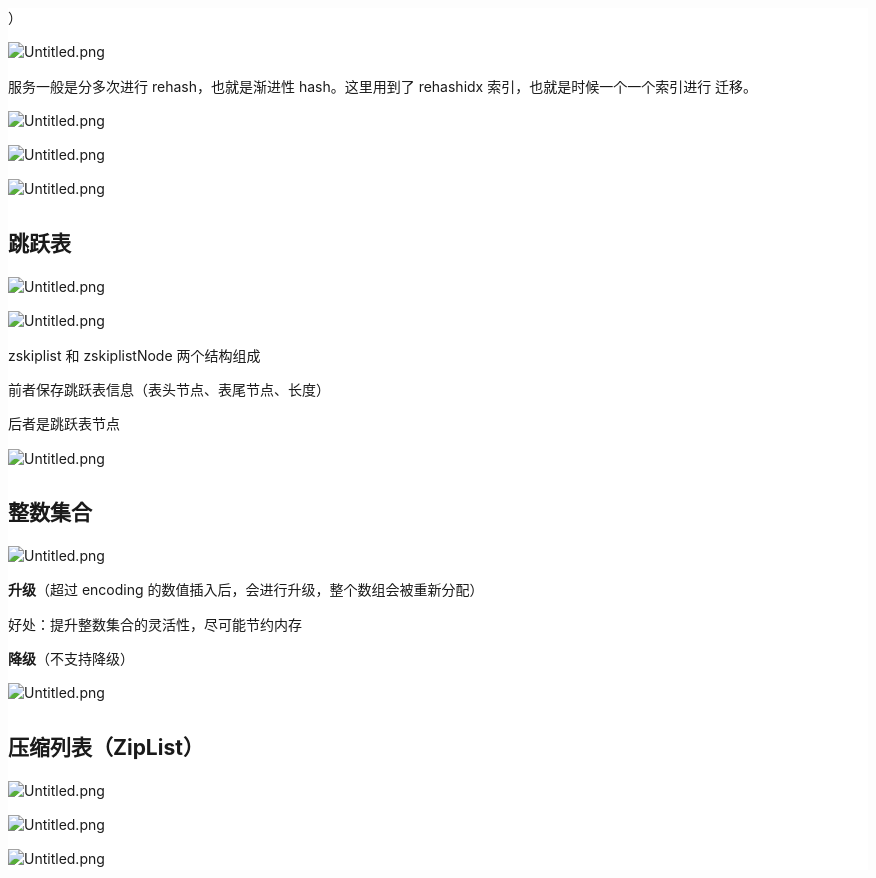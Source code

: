 ）

![Untitled.png](https://prod-files-secure.s3.us-west-2.amazonaws.com/dea38628-64dc-40fd-8d17-2efa87e3d554/47a36557-fd20-415b-8a7a-919e702368ec/Untitled.png?X-Amz-Algorithm=AWS4-HMAC-SHA256&X-Amz-Content-Sha256=UNSIGNED-PAYLOAD&X-Amz-Credential=AKIAT73L2G45HZZMZUHI%2F20231121%2Fus-west-2%2Fs3%2Faws4_request&X-Amz-Date=20231121T120742Z&X-Amz-Expires=3600&X-Amz-Signature=33d405fee1235c0efcf6eef332b39e5eb855b10f026df98baa0411b9a1971695&X-Amz-SignedHeaders=host&x-id=GetObject)

服务一般是分多次进行 rehash，也就是渐进性 hash。这里用到了 rehashidx 索引，也就是时候一个一个索引进行 迁移。

![Untitled.png](https://prod-files-secure.s3.us-west-2.amazonaws.com/dea38628-64dc-40fd-8d17-2efa87e3d554/ccaca300-4519-46ca-929e-ee568f95cb33/Untitled.png?X-Amz-Algorithm=AWS4-HMAC-SHA256&X-Amz-Content-Sha256=UNSIGNED-PAYLOAD&X-Amz-Credential=AKIAT73L2G45HZZMZUHI%2F20231121%2Fus-west-2%2Fs3%2Faws4_request&X-Amz-Date=20231121T120742Z&X-Amz-Expires=3600&X-Amz-Signature=6c987a48cba12dc0227a7657c6bdf2080cb9b276d9a22ce5df5c1a0c601cd450&X-Amz-SignedHeaders=host&x-id=GetObject)

![Untitled.png](https://prod-files-secure.s3.us-west-2.amazonaws.com/dea38628-64dc-40fd-8d17-2efa87e3d554/6609f60b-c540-4baf-9d73-bdb09644d0cc/Untitled.png?X-Amz-Algorithm=AWS4-HMAC-SHA256&X-Amz-Content-Sha256=UNSIGNED-PAYLOAD&X-Amz-Credential=AKIAT73L2G45HZZMZUHI%2F20231121%2Fus-west-2%2Fs3%2Faws4_request&X-Amz-Date=20231121T120744Z&X-Amz-Expires=3600&X-Amz-Signature=bb237924f4df6bc083e90b41f7e75adf480849e90e893b38fc82f9ebceb52099&X-Amz-SignedHeaders=host&x-id=GetObject)

![Untitled.png](https://prod-files-secure.s3.us-west-2.amazonaws.com/dea38628-64dc-40fd-8d17-2efa87e3d554/159eebb5-a0fc-49b3-9221-6927d9e7148b/Untitled.png?X-Amz-Algorithm=AWS4-HMAC-SHA256&X-Amz-Content-Sha256=UNSIGNED-PAYLOAD&X-Amz-Credential=AKIAT73L2G45HZZMZUHI%2F20231121%2Fus-west-2%2Fs3%2Faws4_request&X-Amz-Date=20231121T120745Z&X-Amz-Expires=3600&X-Amz-Signature=70edee2d6667aeaaf9505a18fe0724b8e084e3ca5ae53b3b5607d741bf756a15&X-Amz-SignedHeaders=host&x-id=GetObject)

## 跳跃表

![Untitled.png](https://prod-files-secure.s3.us-west-2.amazonaws.com/dea38628-64dc-40fd-8d17-2efa87e3d554/8abee6fd-4006-4549-9ae1-b6976b0057c8/Untitled.png?X-Amz-Algorithm=AWS4-HMAC-SHA256&X-Amz-Content-Sha256=UNSIGNED-PAYLOAD&X-Amz-Credential=AKIAT73L2G45HZZMZUHI%2F20231121%2Fus-west-2%2Fs3%2Faws4_request&X-Amz-Date=20231121T120744Z&X-Amz-Expires=3600&X-Amz-Signature=e6039cceba9070c671bbcada55eb0d88a64e39e6eecb9d885771b6f2b03aff5e&X-Amz-SignedHeaders=host&x-id=GetObject)

![Untitled.png](https://prod-files-secure.s3.us-west-2.amazonaws.com/dea38628-64dc-40fd-8d17-2efa87e3d554/28a90d0b-c57d-4b90-80f7-0e6dc05381a2/Untitled.png?X-Amz-Algorithm=AWS4-HMAC-SHA256&X-Amz-Content-Sha256=UNSIGNED-PAYLOAD&X-Amz-Credential=AKIAT73L2G45HZZMZUHI%2F20231121%2Fus-west-2%2Fs3%2Faws4_request&X-Amz-Date=20231121T120744Z&X-Amz-Expires=3600&X-Amz-Signature=1257f399f8c50feadb43c64e97b0daea2446989a708b71576e7dd72dd16a9e80&X-Amz-SignedHeaders=host&x-id=GetObject)

zskiplist 和 zskiplistNode 两个结构组成

前者保存跳跃表信息（表头节点、表尾节点、长度）

后者是跳跃表节点

![Untitled.png](https://prod-files-secure.s3.us-west-2.amazonaws.com/dea38628-64dc-40fd-8d17-2efa87e3d554/08cf6bbf-0b16-4367-8116-769cd6c9d458/Untitled.png?X-Amz-Algorithm=AWS4-HMAC-SHA256&X-Amz-Content-Sha256=UNSIGNED-PAYLOAD&X-Amz-Credential=AKIAT73L2G45HZZMZUHI%2F20231121%2Fus-west-2%2Fs3%2Faws4_request&X-Amz-Date=20231121T120745Z&X-Amz-Expires=3600&X-Amz-Signature=14bf57cd8cff08f6d4bac12f340b28b7b39e84278c596f6e7271ce6563aa3c09&X-Amz-SignedHeaders=host&x-id=GetObject)

## 整数集合

![Untitled.png](https://prod-files-secure.s3.us-west-2.amazonaws.com/dea38628-64dc-40fd-8d17-2efa87e3d554/3fc7db08-4343-451b-8133-61f6f6384172/Untitled.png?X-Amz-Algorithm=AWS4-HMAC-SHA256&X-Amz-Content-Sha256=UNSIGNED-PAYLOAD&X-Amz-Credential=AKIAT73L2G45HZZMZUHI%2F20231121%2Fus-west-2%2Fs3%2Faws4_request&X-Amz-Date=20231121T120745Z&X-Amz-Expires=3600&X-Amz-Signature=592b62d9a7e8ce1a00eef7ddb9abd30685766707a1b73ec9dbe4f07a28719a2d&X-Amz-SignedHeaders=host&x-id=GetObject)

**升级**（超过 encoding 的数值插入后，会进行升级，整个数组会被重新分配）

好处：提升整数集合的灵活性，尽可能节约内存

**降级**（不支持降级）

![Untitled.png](https://prod-files-secure.s3.us-west-2.amazonaws.com/dea38628-64dc-40fd-8d17-2efa87e3d554/c5fba175-861d-48d7-8443-d251be42669c/Untitled.png?X-Amz-Algorithm=AWS4-HMAC-SHA256&X-Amz-Content-Sha256=UNSIGNED-PAYLOAD&X-Amz-Credential=AKIAT73L2G45HZZMZUHI%2F20231121%2Fus-west-2%2Fs3%2Faws4_request&X-Amz-Date=20231121T120744Z&X-Amz-Expires=3600&X-Amz-Signature=43cc0592e061cfd7c35f5b89f1510ef7900c7e119ab27f500b8f15a4a119fd81&X-Amz-SignedHeaders=host&x-id=GetObject)

## 压缩列表（ZipList）

![Untitled.png](https://prod-files-secure.s3.us-west-2.amazonaws.com/dea38628-64dc-40fd-8d17-2efa87e3d554/9484906e-7c62-45f6-86c1-9ff1d5b29ba3/Untitled.png?X-Amz-Algorithm=AWS4-HMAC-SHA256&X-Amz-Content-Sha256=UNSIGNED-PAYLOAD&X-Amz-Credential=AKIAT73L2G45HZZMZUHI%2F20231121%2Fus-west-2%2Fs3%2Faws4_request&X-Amz-Date=20231121T120745Z&X-Amz-Expires=3600&X-Amz-Signature=13b2e6fc0bc67dc9fcc3100d9b2e33aa84722b972ac8211fac0db407c21539a4&X-Amz-SignedHeaders=host&x-id=GetObject)

![Untitled.png](https://prod-files-secure.s3.us-west-2.amazonaws.com/dea38628-64dc-40fd-8d17-2efa87e3d554/3a70e9c0-2523-4ab5-96a6-8873d8e31deb/Untitled.png?X-Amz-Algorithm=AWS4-HMAC-SHA256&X-Amz-Content-Sha256=UNSIGNED-PAYLOAD&X-Amz-Credential=AKIAT73L2G45HZZMZUHI%2F20231121%2Fus-west-2%2Fs3%2Faws4_request&X-Amz-Date=20231121T120744Z&X-Amz-Expires=3600&X-Amz-Signature=5dd29d9d900de52acbc93704d7ca9dba5be4cb06e972854410ced578af5be56c&X-Amz-SignedHeaders=host&x-id=GetObject)

![Untitled.png](https://prod-files-secure.s3.us-west-2.amazonaws.com/dea38628-64dc-40fd-8d17-2efa87e3d554/7be31f11-ee25-42b0-a71e-68aada7ebafd/Untitled.png?X-Amz-Algorithm=AWS4-HMAC-SHA256&X-Amz-Content-Sha256=UNSIGNED-PAYLOAD&X-Amz-Credential=AKIAT73L2G45HZZMZUHI%2F20231121%2Fus-west-2%2Fs3%2Faws4_request&X-Amz-Date=20231121T120745Z&X-Amz-Expires=3600&X-Amz-Signature=08fef0e5b1dcd99edafbd880e2d797499fd78ae476e29c34555a9955469c0805&X-Amz-SignedHeaders=host&x-id=GetObject)
